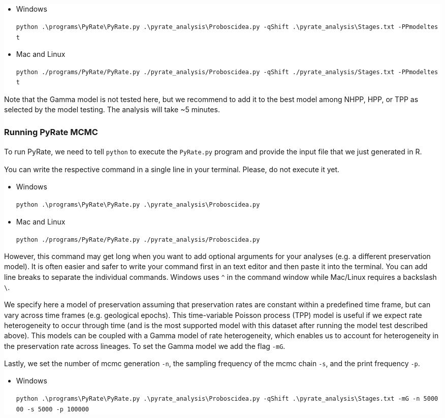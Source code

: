 
* Windows

    ```
    python .\programs\PyRate\PyRate.py .\pyrate_analysis\Proboscidea.py -qShift .\pyrate_analysis\Stages.txt -PPmodeltest
    ```

* Mac and Linux

    ```
    python ./programs/PyRate/PyRate.py ./pyrate_analysis/Proboscidea.py -qShift ./pyrate_analysis/Stages.txt -PPmodeltest
    ```

Note that the Gamma model is not tested here, but we recommend to add it to the best model among NHPP, HPP, or TPP as selected by the model testing. The analysis will take ~5 minutes. 



### Running PyRate MCMC
To run PyRate, we need to tell `python` to execute the `PyRate.py` program and provide the input file that we just generated in R.

You can write the respective command in a single line in your terminal. Please, do not execute it yet.

* Windows

    ```
    python .\programs\PyRate\PyRate.py .\pyrate_analysis\Proboscidea.py
    ```

* Mac and Linux

    ```
    python ./programs/PyRate/PyRate.py ./pyrate_analysis/Proboscidea.py
    ```

However, this command may get long when you want to add optional arguments for your analyses (e.g. a different preservation model). It is often easier and safer to write your command first in an text editor and then paste it into the terminal. You can add line breaks to separate the individual commands. Windows uses `^` in the command window while Mac/Linux requires a backslash `\`.

We specify here a model of preservation assuming that preservation rates are constant within a predefined time frame, but can vary across time frames (e.g. geological epochs). This time-variable Poisson process (TPP) model is useful if we expect rate heterogeneity to occur through time (and is the most supported model with this dataset after running the model test described above). 
This models can be coupled with a Gamma model of rate heterogeneity, which enables us to account for heterogeneity in the preservation rate across lineages. To set the Gamma model we add the flag `-mG`.

Lastly, we set the number of mcmc generation `-n`, the sampling frequency of the mcmc chain `-s`, and the print frequency `-p`.

* Windows

    ```
    python .\programs\PyRate\PyRate.py .\pyrate_analysis\Proboscidea.py -qShift .\pyrate_analysis\Stages.txt -mG -n 500000 -s 5000 -p 100000
    ```
